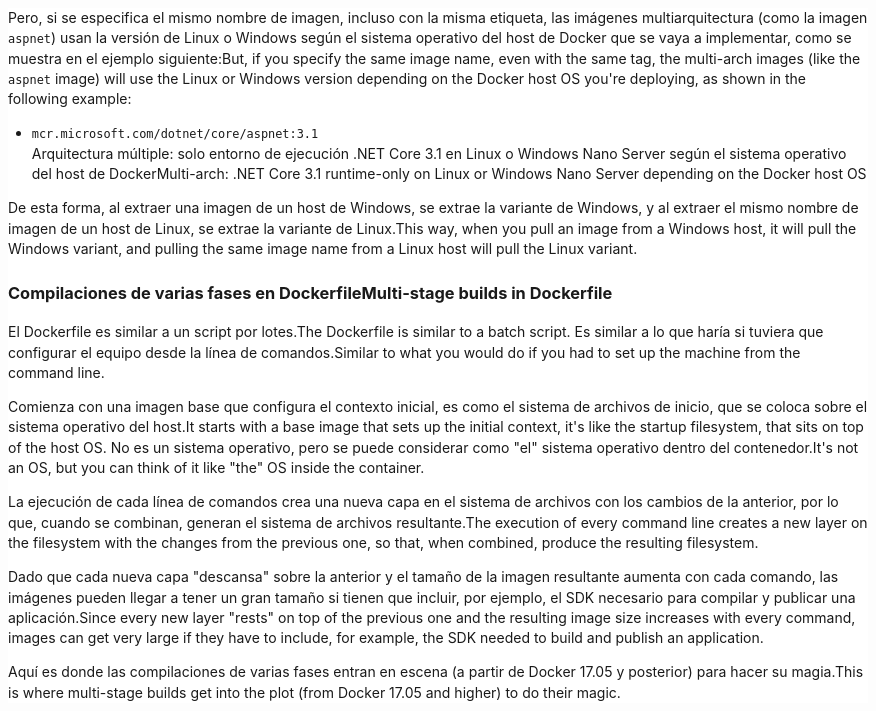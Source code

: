 <span data-ttu-id="f5072-200">Pero, si se especifica el mismo nombre de imagen, incluso con la misma etiqueta, las imágenes multiarquitectura (como la imagen `aspnet`) usan la versión de Linux o Windows según el sistema operativo del host de Docker que se vaya a implementar, como se muestra en el ejemplo siguiente:</span><span class="sxs-lookup"><span data-stu-id="f5072-200">But, if you specify the same image name, even with the same tag, the multi-arch images (like the `aspnet` image) will use the Linux or Windows version depending on the Docker host OS you're deploying, as shown in the following example:</span></span>

- `mcr.microsoft.com/dotnet/core/aspnet:3.1` \
  <span data-ttu-id="f5072-201">Arquitectura múltiple: solo entorno de ejecución .NET Core 3.1 en Linux o Windows Nano Server según el sistema operativo del host de Docker</span><span class="sxs-lookup"><span data-stu-id="f5072-201">Multi-arch: .NET Core 3.1 runtime-only on Linux or Windows Nano Server depending on the Docker host OS</span></span>

<span data-ttu-id="f5072-202">De esta forma, al extraer una imagen de un host de Windows, se extrae la variante de Windows, y al extraer el mismo nombre de imagen de un host de Linux, se extrae la variante de Linux.</span><span class="sxs-lookup"><span data-stu-id="f5072-202">This way, when you pull an image from a Windows host, it will pull the Windows variant, and pulling the same image name from a Linux host will pull the Linux variant.</span></span>

### <a name="multi-stage-builds-in-dockerfile"></a><span data-ttu-id="f5072-203">Compilaciones de varias fases en Dockerfile</span><span class="sxs-lookup"><span data-stu-id="f5072-203">Multi-stage builds in Dockerfile</span></span>

<span data-ttu-id="f5072-204">El Dockerfile es similar a un script por lotes.</span><span class="sxs-lookup"><span data-stu-id="f5072-204">The Dockerfile is similar to a batch script.</span></span> <span data-ttu-id="f5072-205">Es similar a lo que haría si tuviera que configurar el equipo desde la línea de comandos.</span><span class="sxs-lookup"><span data-stu-id="f5072-205">Similar to what you would do if you had to set up the machine from the command line.</span></span>

<span data-ttu-id="f5072-206">Comienza con una imagen base que configura el contexto inicial, es como el sistema de archivos de inicio, que se coloca sobre el sistema operativo del host.</span><span class="sxs-lookup"><span data-stu-id="f5072-206">It starts with a base image that sets up the initial context, it's like the startup filesystem, that sits on top of the host OS.</span></span> <span data-ttu-id="f5072-207">No es un sistema operativo, pero se puede considerar como "el" sistema operativo dentro del contenedor.</span><span class="sxs-lookup"><span data-stu-id="f5072-207">It's not an OS, but you can think of it like "the" OS inside the container.</span></span>

<span data-ttu-id="f5072-208">La ejecución de cada línea de comandos crea una nueva capa en el sistema de archivos con los cambios de la anterior, por lo que, cuando se combinan, generan el sistema de archivos resultante.</span><span class="sxs-lookup"><span data-stu-id="f5072-208">The execution of every command line creates a new layer on the filesystem with the changes from the previous one, so that, when combined, produce the resulting filesystem.</span></span>

<span data-ttu-id="f5072-209">Dado que cada nueva capa "descansa" sobre la anterior y el tamaño de la imagen resultante aumenta con cada comando, las imágenes pueden llegar a tener un gran tamaño si tienen que incluir, por ejemplo, el SDK necesario para compilar y publicar una aplicación.</span><span class="sxs-lookup"><span data-stu-id="f5072-209">Since every new layer "rests" on top of the previous one and the resulting image size increases with every command, images can get very large if they have to include, for example, the SDK needed to build and publish an application.</span></span>

<span data-ttu-id="f5072-210">Aquí es donde las compilaciones de varias fases entran en escena (a partir de Docker 17.05 y posterior) para hacer su magia.</span><span class="sxs-lookup"><span data-stu-id="f5072-210">This is where multi-stage builds get into the plot (from Docker 17.05 and higher) to do their magic.</span></span>
